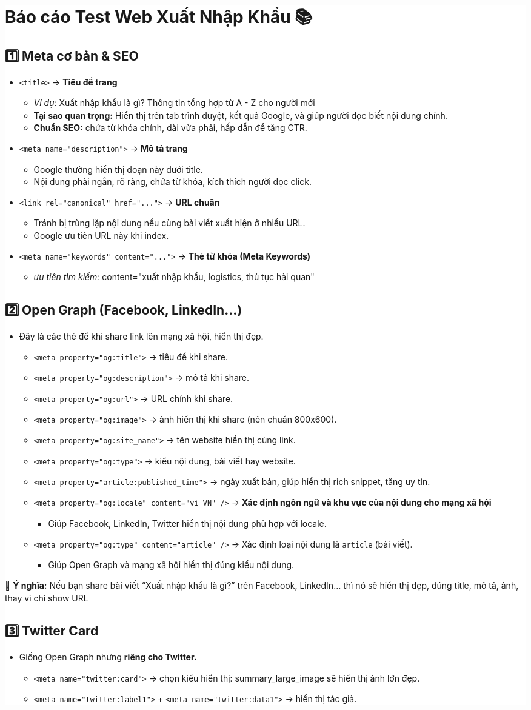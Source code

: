 # Báo cáo Test Web Xuất Nhập Khẩu 📚

## 1️⃣ Meta cơ bản & SEO
  - `<title>` → **Tiêu đề trang**
     
      - *Ví dụ*: Xuất nhập khẩu là gì? Thông tin tổng hợp từ A - Z cho người mới
      - **Tại sao quan trọng:** Hiển thị trên tab trình duyệt, kết quả Google, và giúp người đọc biết nội dung chính.
      - **Chuẩn SEO:** chứa từ khóa chính, dài vừa phải, hấp dẫn để tăng CTR.
  - `<meta name="description">` → **Mô tả trang**
    
      - Google thường hiển thị đoạn này dưới title.
      - Nội dung phải ngắn, rõ ràng, chứa từ khóa, kích thích người đọc click.
  - `<link rel="canonical" href="...">` → **URL chuẩn**
    
      - Tránh bị trùng lặp nội dung nếu cùng bài viết xuất hiện ở nhiều URL.
      - Google ưu tiên URL này khi index.
  
  - `<meta name="keywords" content="...">` → **Thẻ từ khóa (Meta Keywords)**
      - *ưu tiên tìm kiếm:* content="xuất nhập khẩu, logistics, thủ tục hải quan"


## 2️⃣ Open Graph (Facebook, LinkedIn…)
- Đây là các thẻ để khi share link lên mạng xã hội, hiển thị đẹp.

  - `<meta property="og:title">` → tiêu đề khi share.

  - `<meta property="og:description">` → mô tả khi share.

  - `<meta property="og:url">` → URL chính khi share.

  - `<meta property="og:image">` → ảnh hiển thị khi share (nên chuẩn 800x600).

  - `<meta property="og:site_name">` → tên website hiển thị cùng link.

  - `<meta property="og:type">` → kiểu nội dung, bài viết hay website.

  - `<meta property="article:published_time">` → ngày xuất bản, giúp hiển thị rich snippet, tăng uy tín.

  - `<meta property="og:locale" content="vi_VN" />` → **Xác định ngôn ngữ và khu vực của nội dung cho mạng xã hội**
      - Giúp Facebook, LinkedIn, Twitter hiển thị nội dung phù hợp với locale.
  - `<meta property="og:type" content="article" />` → Xác định loại nội dung là `article` (bài viết).
      - Giúp Open Graph và mạng xã hội hiển thị đúng kiểu nội dung.

📌 **Ý nghĩa:**  Nếu bạn share bài viết “Xuất nhập khẩu là gì?” trên Facebook, LinkedIn… thì nó sẽ hiển thị đẹp, đúng title, mô tả, ảnh, thay vì chỉ show URL

## 3️⃣ Twitter Card
- Giống Open Graph nhưng **riêng cho Twitter.**

  - `<meta name="twitter:card">` → chọn kiểu hiển thị: summary_large_image sẽ hiển thị ảnh lớn đẹp.

  - `<meta name="twitter:label1">` + `<meta name="twitter:data1">` → hiển thị tác giả.
